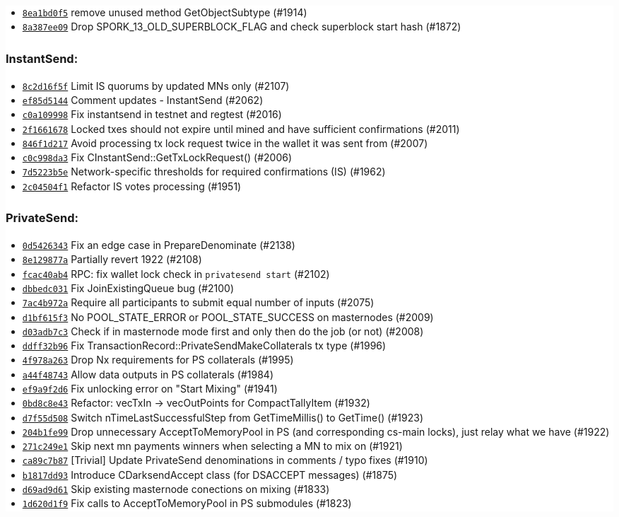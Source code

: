 - [`8ea1bd0f5`](https://github.com/hostmasternodepay/hostmasternode/commit/8ea1bd0f5) remove unused method GetObjectSubtype (#1914)
- [`8a387ee09`](https://github.com/hostmasternodepay/hostmasternode/commit/8a387ee09) Drop SPORK_13_OLD_SUPERBLOCK_FLAG and check superblock start hash (#1872)

### InstantSend:
- [`8c2d16f5f`](https://github.com/hostmasternodepay/hostmasternode/commit/8c2d16f5f) Limit IS quorums by updated MNs only (#2107)
- [`ef85d5144`](https://github.com/hostmasternodepay/hostmasternode/commit/ef85d5144) Comment updates - InstantSend (#2062)
- [`c0a109998`](https://github.com/hostmasternodepay/hostmasternode/commit/c0a109998) Fix instantsend in testnet and regtest (#2016)
- [`2f1661678`](https://github.com/hostmasternodepay/hostmasternode/commit/2f1661678) Locked txes should not expire until mined and have sufficient confirmations (#2011)
- [`846f1d217`](https://github.com/hostmasternodepay/hostmasternode/commit/846f1d217) Avoid processing tx lock request twice in the wallet it was sent from (#2007)
- [`c0c998da3`](https://github.com/hostmasternodepay/hostmasternode/commit/c0c998da3) Fix CInstantSend::GetTxLockRequest() (#2006)
- [`7d5223b5e`](https://github.com/hostmasternodepay/hostmasternode/commit/7d5223b5e) Network-specific thresholds for required confirmations (IS) (#1962)
- [`2c04504f1`](https://github.com/hostmasternodepay/hostmasternode/commit/2c04504f1) Refactor IS votes processing (#1951)

### PrivateSend:
- [`0d5426343`](https://github.com/hostmasternodepay/hostmasternode/commit/0d5426343) Fix an edge case in PrepareDenominate (#2138)
- [`8e129877a`](https://github.com/hostmasternodepay/hostmasternode/commit/8e129877a) Partially revert 1922 (#2108)
- [`fcac40ab4`](https://github.com/hostmasternodepay/hostmasternode/commit/fcac40ab4) RPC: fix wallet lock check in `privatesend start` (#2102)
- [`dbbedc031`](https://github.com/hostmasternodepay/hostmasternode/commit/dbbedc031) Fix JoinExistingQueue bug (#2100)
- [`7ac4b972a`](https://github.com/hostmasternodepay/hostmasternode/commit/7ac4b972a) Require all participants to submit equal number of inputs (#2075)
- [`d1bf615f3`](https://github.com/hostmasternodepay/hostmasternode/commit/d1bf615f3) No POOL_STATE_ERROR or POOL_STATE_SUCCESS on masternodes (#2009)
- [`d03adb7c3`](https://github.com/hostmasternodepay/hostmasternode/commit/d03adb7c3) Check if in masternode mode first and only then do the job (or not) (#2008)
- [`ddff32b96`](https://github.com/hostmasternodepay/hostmasternode/commit/ddff32b96) Fix TransactionRecord::PrivateSendMakeCollaterals tx type (#1996)
- [`4f978a263`](https://github.com/hostmasternodepay/hostmasternode/commit/4f978a263) Drop Nx requirements for PS collaterals (#1995)
- [`a44f48743`](https://github.com/hostmasternodepay/hostmasternode/commit/a44f48743) Allow data outputs in PS collaterals (#1984)
- [`ef9a9f2d6`](https://github.com/hostmasternodepay/hostmasternode/commit/ef9a9f2d6) Fix unlocking error on "Start Mixing" (#1941)
- [`0bd8c8e43`](https://github.com/hostmasternodepay/hostmasternode/commit/0bd8c8e43) Refactor: vecTxIn -> vecOutPoints for CompactTallyItem (#1932)
- [`d7f55d508`](https://github.com/hostmasternodepay/hostmasternode/commit/d7f55d508) Switch nTimeLastSuccessfulStep from GetTimeMillis() to GetTime() (#1923)
- [`204b1fe99`](https://github.com/hostmasternodepay/hostmasternode/commit/204b1fe99) Drop unnecessary AcceptToMemoryPool in PS (and corresponding cs-main locks), just relay what we have (#1922)
- [`271c249e1`](https://github.com/hostmasternodepay/hostmasternode/commit/271c249e1) Skip next mn payments winners when selecting a MN to mix on (#1921)
- [`ca89c7b87`](https://github.com/hostmasternodepay/hostmasternode/commit/ca89c7b87) [Trivial] Update PrivateSend denominations in comments / typo fixes (#1910)
- [`b1817dd93`](https://github.com/hostmasternodepay/hostmasternode/commit/b1817dd93) Introduce CDarksendAccept class (for DSACCEPT messages) (#1875)
- [`d69ad9d61`](https://github.com/hostmasternodepay/hostmasternode/commit/d69ad9d61) Skip existing masternode conections on mixing (#1833)
- [`1d620d1f9`](https://github.com/hostmasternodepay/hostmasternode/commit/1d620d1f9) Fix calls to AcceptToMemoryPool in PS submodules (#1823)
